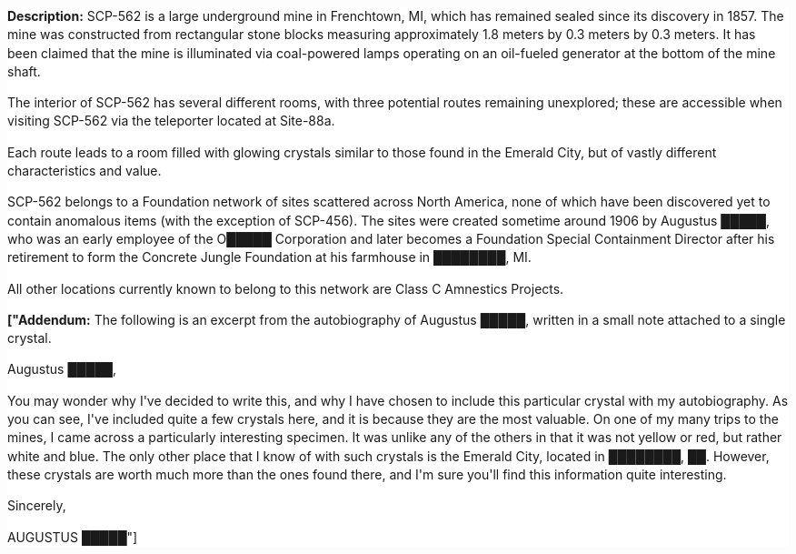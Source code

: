 <p><strong>Description:</strong> SCP-562 is a large underground mine in Frenchtown, MI, which has remained sealed since its discovery in 1857. The mine was constructed from rectangular stone blocks measuring approximately 1.8 meters by 0.3 meters by 0.3 meters. It has been claimed that the mine is illuminated via coal-powered lamps operating on an oil-fueled generator at the bottom of the mine shaft.</p><p>The interior of SCP-562 has several different rooms, with three potential routes remaining unexplored; these are accessible when visiting SCP-562 via the teleporter located at Site-88a.</p><p>Each route leads to a room filled with glowing crystals similar to those found in the Emerald City, but of vastly different characteristics and value.</p><p>SCP-562 belongs to a Foundation network of sites scattered across North America, none of which have been discovered yet to contain anomalous items (with the exception of SCP-456). The sites were created sometime around 1906 by Augustus █████, who was an early employee of the O█████ Corporation and later becomes a Foundation Special Containment Director after his retirement to form the Concrete Jungle Foundation at his farmhouse in ████████, MI.</p><p>All other locations currently known to belong to this network are Class C Amnestics Projects.</p>
<p> <strong>["Addendum:</strong> The following is an excerpt from the autobiography of Augustus █████, written in a small note attached to a single crystal.</p><p>Augustus █████,</p><p>You may wonder why I've decided to write this, and why I have chosen to include this particular crystal with my autobiography. As you can see, I've included quite a few crystals here, and it is because they are the most valuable. On one of my many trips to the mines, I came across a particularly interesting specimen. It was unlike any of the others in that it was not yellow or red, but rather white and blue. The only other place that I know of with such crystals is the Emerald City, located in ████████, ██. However, these crystals are worth much more than the ones found there, and I'm sure you'll find this information quite interesting.</p><p>Sincerely,</p><p>AUGUSTUS █████"]</p>

<div class="footer-wikiwalk-nav">
<div style="text-align: center;">
</div>
</div>
</div>
</div>
</div>